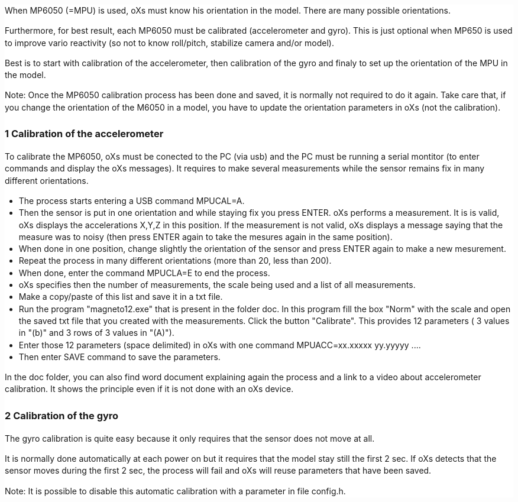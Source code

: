 When MP6050 (=MPU) is used, oXs must know his orientation in the model. There are many possible orientations.

Furthermore, for best result, each MP6050 must be calibrated (accelerometer and gyro). This is just optional when MP650 is used to improve vario reactivity (so not to know roll/pitch, stabilize camera and/or model). 

Best is to start with calibration of the accelerometer, then calibration of the gyro and finaly to set up the orientation of the MPU in the model.

Note: Once the MP6050 calibration process has been done and saved, it is normally not required to do it again.
Take care that, if you change the orientation of the M6050 in a model, you have to update the orientation parameters in oXs (not the calibration).


### 1 Calibration of the accelerometer

To calibrate the MP6050, oXs must be conected to the PC (via usb) and the PC must be running a serial montitor (to enter commands and display the oXs messages). It requires to make several measurements while the sensor remains fix in many different orientations.

* The process starts entering a USB command MPUCAL=A.
* Then the sensor is put in one orientation and while staying fix you press ENTER. oXs performs a measurement. It is is valid, oXs displays the accelerations X,Y,Z in this position. If the measurement is not valid, oXs displays a message saying that the measure was to noisy (then press ENTER again to take the mesures again in the same position).
* When done in one position, change slightly the orientation of the sensor and press ENTER again to make a new mesurement.
* Repeat the process in many different orientations (more than 20, less than 200).
* When done, enter the command MPUCLA=E to end the process.
* oXs specifies then the number of measurements, the scale being used and a list of all measurements.
* Make a copy/paste of this list and save it in a txt file.
* Run the program "magneto12.exe" that is present in the folder doc. In this program fill the box "Norm" with the scale and open the saved txt file that you created with the measurements. Click the button "Calibrate". This provides 12 parameters ( 3 values in "(b)" and 3 rows of 3 values in "(A)").
* Enter those 12 parameters (space delimited) in oXs with one  command MPUACC=xx.xxxxx yy.yyyyy ....
* Then enter SAVE command to save the parameters.

In the doc folder, you can also find word document explaining again the process and a link to a video about accelerometer calibration. It shows the principle even if it is not done with an oXs device.


### 2 Calibration of the gyro

The gyro calibration is quite easy because it only requires that the sensor does not move at all.

It is normally done automatically at each power on but it requires that the model stay still the first 2 sec. If oXs detects that the sensor moves during the first 2 sec, the process will fail and oXs will reuse parameters that have been saved.

Note: It is possible to disable this automatic calibration with a parameter in file config.h. 
